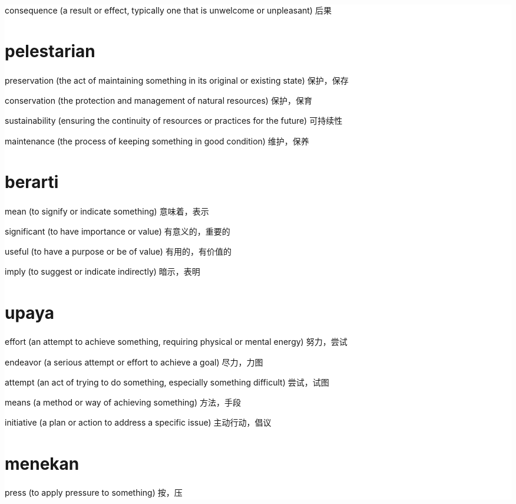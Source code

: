consequence (a result or effect, typically one that is unwelcome or unpleasant)
后果

# pelestarian

preservation (the act of maintaining something in its original or existing state)
保护，保存

conservation (the protection and management of natural resources)
保护，保育

sustainability (ensuring the continuity of resources or practices for the future)
可持续性

maintenance (the process of keeping something in good condition)
维护，保养

# berarti

mean (to signify or indicate something)
意味着，表示

significant (to have importance or value)
有意义的，重要的

useful (to have a purpose or be of value)
有用的，有价值的

imply (to suggest or indicate indirectly)
暗示，表明

# upaya

effort (an attempt to achieve something, requiring physical or mental energy)
努力，尝试

endeavor (a serious attempt or effort to achieve a goal)
尽力，力图

attempt (an act of trying to do something, especially something difficult)
尝试，试图

means (a method or way of achieving something)
方法，手段

initiative (a plan or action to address a specific issue)
主动行动，倡议

# menekan

press (to apply pressure to something)
按，压
